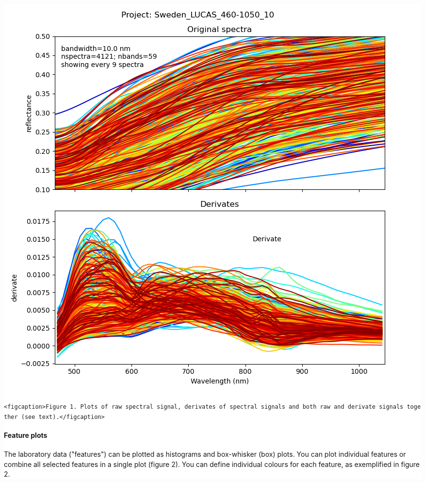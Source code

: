   <img src="../../images/LUCAS_460-1050_10_spectra+derivative.png" alt="image">
  </a>

	<figcaption>Figure 1. Plots of raw spectral signal, derivates of spectral signals and both raw and derivate signals together (see text).</figcaption>
</figure>


#### Feature plots

The laboratory data ("features") can be plotted as histograms and box-whisker (box) plots. You can plot individual features or combine all selected features in a single plot (figure 2). You can define individual colours for each feature, as exemplified in figure 2.

